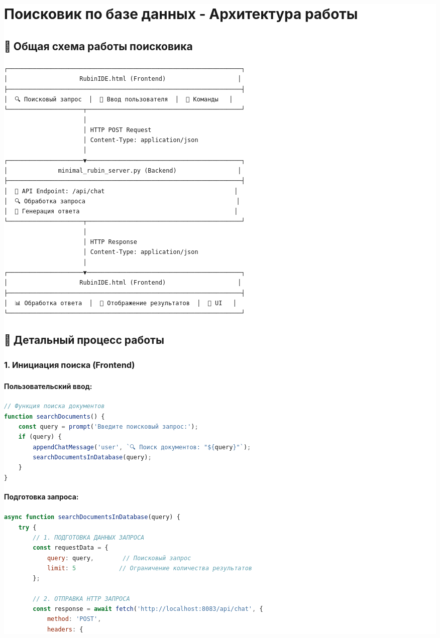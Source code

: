 # Поисковик по базе данных - Архитектура работы

## 🔄 Общая схема работы поисковика

```
┌─────────────────────────────────────────────────────────────────┐
│                    RubinIDE.html (Frontend)                    │
├─────────────────────────────────────────────────────────────────┤
│  🔍 Поисковый запрос  │  📝 Ввод пользователя  │  🎯 Команды   │
└─────────────────────┬───────────────────────────────────────────┘
                      │
                      │ HTTP POST Request
                      │ Content-Type: application/json
                      │
┌─────────────────────▼───────────────────────────────────────────┐
│              minimal_rubin_server.py (Backend)                 │
├─────────────────────────────────────────────────────────────────┤
│  📡 API Endpoint: /api/chat                                    │
│  🔍 Обработка запроса                                          │
│  🧠 Генерация ответа                                           │
└─────────────────────┬───────────────────────────────────────────┘
                      │
                      │ HTTP Response
                      │ Content-Type: application/json
                      │
┌─────────────────────▼───────────────────────────────────────────┐
│                    RubinIDE.html (Frontend)                    │
├─────────────────────────────────────────────────────────────────┤
│  📊 Обработка ответа  │  💬 Отображение результатов  │  🎨 UI   │
└─────────────────────────────────────────────────────────────────┘
```

## 🧠 Детальный процесс работы

### 1. **Инициация поиска (Frontend)**

#### **Пользовательский ввод:**
```javascript
// Функция поиска документов
function searchDocuments() {
    const query = prompt('Введите поисковый запрос:');
    if (query) {
        appendChatMessage('user', `🔍 Поиск документов: "${query}"`);
        searchDocumentsInDatabase(query);
    }
}
```

#### **Подготовка запроса:**
```javascript
async function searchDocumentsInDatabase(query) {
    try {
        // 1. ПОДГОТОВКА ДАННЫХ ЗАПРОСА
        const requestData = {
            query: query,        // Поисковый запрос
            limit: 5            // Ограничение количества результатов
        };
        
        // 2. ОТПРАВКА HTTP ЗАПРОСА
        const response = await fetch('http://localhost:8083/api/chat', {
            method: 'POST',
            headers: {
```